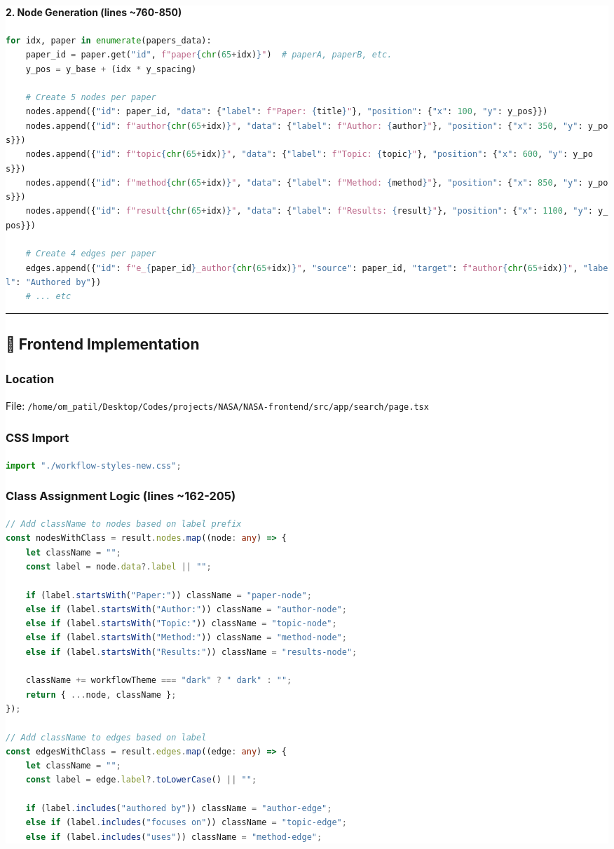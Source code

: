 #### 2. Node Generation (lines ~760-850)

```python
for idx, paper in enumerate(papers_data):
    paper_id = paper.get("id", f"paper{chr(65+idx)}")  # paperA, paperB, etc.
    y_pos = y_base + (idx * y_spacing)

    # Create 5 nodes per paper
    nodes.append({"id": paper_id, "data": {"label": f"Paper: {title}"}, "position": {"x": 100, "y": y_pos}})
    nodes.append({"id": f"author{chr(65+idx)}", "data": {"label": f"Author: {author}"}, "position": {"x": 350, "y": y_pos}})
    nodes.append({"id": f"topic{chr(65+idx)}", "data": {"label": f"Topic: {topic}"}, "position": {"x": 600, "y": y_pos}})
    nodes.append({"id": f"method{chr(65+idx)}", "data": {"label": f"Method: {method}"}, "position": {"x": 850, "y": y_pos}})
    nodes.append({"id": f"result{chr(65+idx)}", "data": {"label": f"Results: {result}"}, "position": {"x": 1100, "y": y_pos}})

    # Create 4 edges per paper
    edges.append({"id": f"e_{paper_id}_author{chr(65+idx)}", "source": paper_id, "target": f"author{chr(65+idx)}", "label": "Authored by"})
    # ... etc
```

---

## 🎨 Frontend Implementation

### Location

File: `/home/om_patil/Desktop/Codes/projects/NASA/NASA-frontend/src/app/search/page.tsx`

### CSS Import

```typescript
import "./workflow-styles-new.css";
```

### Class Assignment Logic (lines ~162-205)

```typescript
// Add className to nodes based on label prefix
const nodesWithClass = result.nodes.map((node: any) => {
    let className = "";
    const label = node.data?.label || "";

    if (label.startsWith("Paper:")) className = "paper-node";
    else if (label.startsWith("Author:")) className = "author-node";
    else if (label.startsWith("Topic:")) className = "topic-node";
    else if (label.startsWith("Method:")) className = "method-node";
    else if (label.startsWith("Results:")) className = "results-node";

    className += workflowTheme === "dark" ? " dark" : "";
    return { ...node, className };
});

// Add className to edges based on label
const edgesWithClass = result.edges.map((edge: any) => {
    let className = "";
    const label = edge.label?.toLowerCase() || "";

    if (label.includes("authored by")) className = "author-edge";
    else if (label.includes("focuses on")) className = "topic-edge";
    else if (label.includes("uses")) className = "method-edge";
```